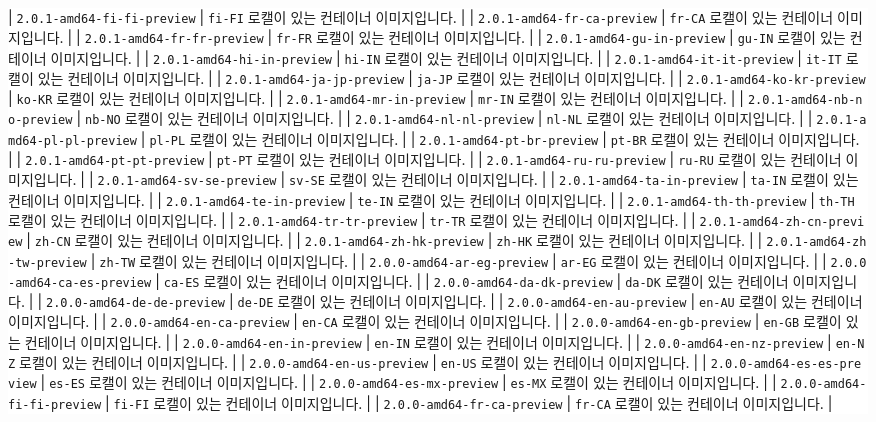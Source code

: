 | `2.0.1-amd64-fi-fi-preview` | `fi-FI` 로캘이 있는 컨테이너 이미지입니다. |
| `2.0.1-amd64-fr-ca-preview` | `fr-CA` 로캘이 있는 컨테이너 이미지입니다. |
| `2.0.1-amd64-fr-fr-preview` | `fr-FR` 로캘이 있는 컨테이너 이미지입니다. |
| `2.0.1-amd64-gu-in-preview` | `gu-IN` 로캘이 있는 컨테이너 이미지입니다. |
| `2.0.1-amd64-hi-in-preview` | `hi-IN` 로캘이 있는 컨테이너 이미지입니다. |
| `2.0.1-amd64-it-it-preview` | `it-IT` 로캘이 있는 컨테이너 이미지입니다. |
| `2.0.1-amd64-ja-jp-preview` | `ja-JP` 로캘이 있는 컨테이너 이미지입니다. |
| `2.0.1-amd64-ko-kr-preview` | `ko-KR` 로캘이 있는 컨테이너 이미지입니다. |
| `2.0.1-amd64-mr-in-preview` | `mr-IN` 로캘이 있는 컨테이너 이미지입니다. |
| `2.0.1-amd64-nb-no-preview` | `nb-NO` 로캘이 있는 컨테이너 이미지입니다. |
| `2.0.1-amd64-nl-nl-preview` | `nl-NL` 로캘이 있는 컨테이너 이미지입니다. |
| `2.0.1-amd64-pl-pl-preview` | `pl-PL` 로캘이 있는 컨테이너 이미지입니다. |
| `2.0.1-amd64-pt-br-preview` | `pt-BR` 로캘이 있는 컨테이너 이미지입니다. |
| `2.0.1-amd64-pt-pt-preview` | `pt-PT` 로캘이 있는 컨테이너 이미지입니다. |
| `2.0.1-amd64-ru-ru-preview` | `ru-RU` 로캘이 있는 컨테이너 이미지입니다. |
| `2.0.1-amd64-sv-se-preview` | `sv-SE` 로캘이 있는 컨테이너 이미지입니다. |
| `2.0.1-amd64-ta-in-preview` | `ta-IN` 로캘이 있는 컨테이너 이미지입니다. |
| `2.0.1-amd64-te-in-preview` | `te-IN` 로캘이 있는 컨테이너 이미지입니다. |
| `2.0.1-amd64-th-th-preview` | `th-TH` 로캘이 있는 컨테이너 이미지입니다. |
| `2.0.1-amd64-tr-tr-preview` | `tr-TR` 로캘이 있는 컨테이너 이미지입니다. |
| `2.0.1-amd64-zh-cn-preview` | `zh-CN` 로캘이 있는 컨테이너 이미지입니다. |
| `2.0.1-amd64-zh-hk-preview` | `zh-HK` 로캘이 있는 컨테이너 이미지입니다. |
| `2.0.1-amd64-zh-tw-preview` | `zh-TW` 로캘이 있는 컨테이너 이미지입니다. |
| `2.0.0-amd64-ar-eg-preview` | `ar-EG` 로캘이 있는 컨테이너 이미지입니다. |
| `2.0.0-amd64-ca-es-preview` | `ca-ES` 로캘이 있는 컨테이너 이미지입니다. |
| `2.0.0-amd64-da-dk-preview` | `da-DK` 로캘이 있는 컨테이너 이미지입니다. |
| `2.0.0-amd64-de-de-preview` | `de-DE` 로캘이 있는 컨테이너 이미지입니다. |
| `2.0.0-amd64-en-au-preview` | `en-AU` 로캘이 있는 컨테이너 이미지입니다. |
| `2.0.0-amd64-en-ca-preview` | `en-CA` 로캘이 있는 컨테이너 이미지입니다. |
| `2.0.0-amd64-en-gb-preview` | `en-GB` 로캘이 있는 컨테이너 이미지입니다. |
| `2.0.0-amd64-en-in-preview` | `en-IN` 로캘이 있는 컨테이너 이미지입니다. |
| `2.0.0-amd64-en-nz-preview` | `en-NZ` 로캘이 있는 컨테이너 이미지입니다. |
| `2.0.0-amd64-en-us-preview` | `en-US` 로캘이 있는 컨테이너 이미지입니다. |
| `2.0.0-amd64-es-es-preview` | `es-ES` 로캘이 있는 컨테이너 이미지입니다. |
| `2.0.0-amd64-es-mx-preview` | `es-MX` 로캘이 있는 컨테이너 이미지입니다. |
| `2.0.0-amd64-fi-fi-preview` | `fi-FI` 로캘이 있는 컨테이너 이미지입니다. |
| `2.0.0-amd64-fr-ca-preview` | `fr-CA` 로캘이 있는 컨테이너 이미지입니다. |
